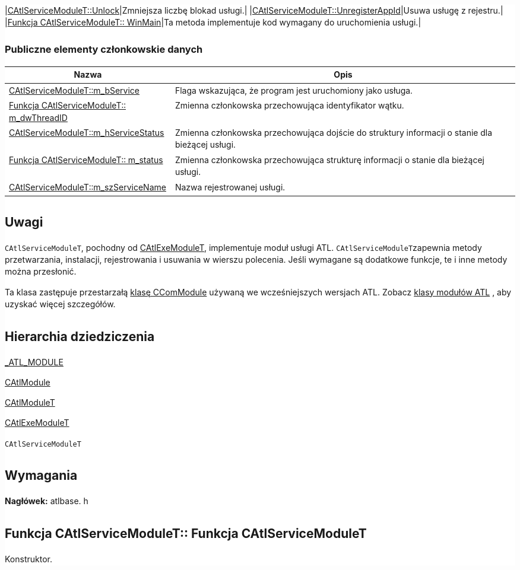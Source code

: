 |[CAtlServiceModuleT::Unlock](#unlock)|Zmniejsza liczbę blokad usługi.|
|[CAtlServiceModuleT::UnregisterAppId](#unregisterappid)|Usuwa usługę z rejestru.|
|[Funkcja CAtlServiceModuleT:: WinMain](#winmain)|Ta metoda implementuje kod wymagany do uruchomienia usługi.|

### <a name="public-data-members"></a>Publiczne elementy członkowskie danych

|Nazwa|Opis|
|----------|-----------------|
|[CAtlServiceModuleT::m_bService](#m_bservice)|Flaga wskazująca, że program jest uruchomiony jako usługa.|
|[Funkcja CAtlServiceModuleT:: m_dwThreadID](#m_dwthreadid)|Zmienna członkowska przechowująca identyfikator wątku.|
|[CAtlServiceModuleT::m_hServiceStatus](#m_hservicestatus)|Zmienna członkowska przechowująca dojście do struktury informacji o stanie dla bieżącej usługi.|
|[Funkcja CAtlServiceModuleT:: m_status](#m_status)|Zmienna członkowska przechowująca strukturę informacji o stanie dla bieżącej usługi.|
|[CAtlServiceModuleT::m_szServiceName](#m_szservicename)|Nazwa rejestrowanej usługi.|

## <a name="remarks"></a>Uwagi

`CAtlServiceModuleT`, pochodny od [CAtlExeModuleT](../../atl/reference/catlexemodulet-class.md), implementuje moduł usługi ATL. `CAtlServiceModuleT`zapewnia metody przetwarzania, instalacji, rejestrowania i usuwania w wierszu polecenia. Jeśli wymagane są dodatkowe funkcje, te i inne metody można przesłonić.

Ta klasa zastępuje przestarzałą [klasę CComModule](../../atl/reference/ccommodule-class.md) używaną we wcześniejszych wersjach ATL. Zobacz [klasy modułów ATL](../../atl/atl-module-classes.md) , aby uzyskać więcej szczegółów.

## <a name="inheritance-hierarchy"></a>Hierarchia dziedziczenia

[_ATL_MODULE](atl-typedefs.md#_atl_module)

[CAtlModule](../../atl/reference/catlmodule-class.md)

[CAtlModuleT](../../atl/reference/catlmodulet-class.md)

[CAtlExeModuleT](../../atl/reference/catlexemodulet-class.md)

`CAtlServiceModuleT`

## <a name="requirements"></a>Wymagania

**Nagłówek:** atlbase. h

##  <a name="catlservicemodulet"></a>Funkcja CAtlServiceModuleT:: Funkcja CAtlServiceModuleT

Konstruktor.
